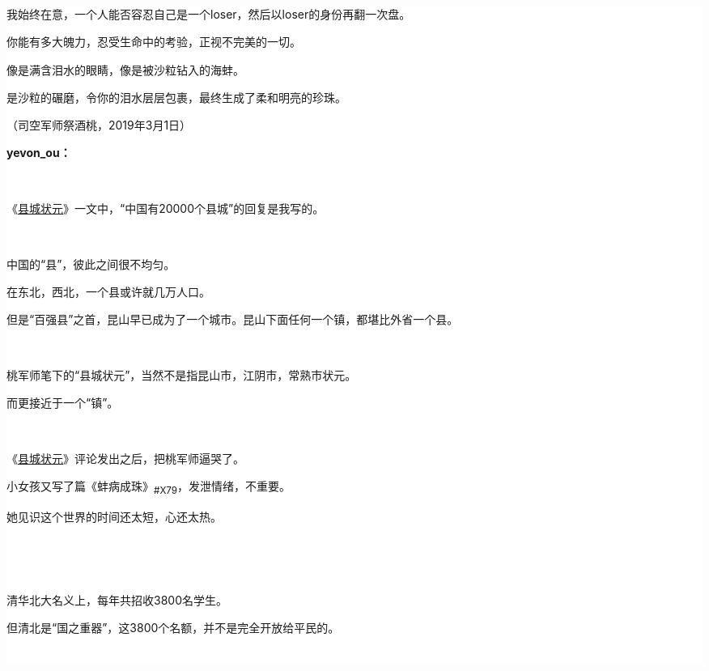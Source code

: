 


我始终在意，一个人能否容忍自己是一个loser，然后以loser的身份再翻一次盘。

你能有多大魄力，忍受生命中的考验，正视不完美的一切。



像是满含泪水的眼睛，像是被沙粒钻入的海蚌。

是沙粒的碾磨，令你的泪水层层包裹，最终生成了柔和明亮的珍珠。





（司空军师祭酒桃，2019年3月1日）









**yevon_ou：**

&nbsp;

《[县城状元](http://mp.weixin.qq.com/s?__biz=MzAxNTMxMTc0MA==&amp;mid=2651019818&amp;idx=1&amp;sn=41dbfefb2deda3f093219e1fec312dfa&amp;chksm=80720c39b705852f1ec264f19c3685b514174d0eed51d9f0332994846a48a941a2f973ce16be&amp;scene=21#wechat_redirect)》一文中，“中国有20000个县城”的回复是我写的。

&nbsp;

中国的“县”，彼此之间很不均匀。

在东北，西北，一个县或许就几万人口。

但是“百强县”之首，昆山早已成为了一个城市。昆山下面任何一个镇，都堪比外省一个县。

&nbsp;

桃军师笔下的“县城状元”，当然不是指昆山市，江阴市，常熟市状元。

而更接近于一个“镇”。



&nbsp;

《[县城状元](http://mp.weixin.qq.com/s?__biz=MzAxNTMxMTc0MA==&amp;mid=2651019818&amp;idx=1&amp;sn=41dbfefb2deda3f093219e1fec312dfa&amp;chksm=80720c39b705852f1ec264f19c3685b514174d0eed51d9f0332994846a48a941a2f973ce16be&amp;scene=21#wechat_redirect)》评论发出之后，把桃军师逼哭了。

小女孩又写了篇《蚌病成珠》<sub>#X79</sub>，发泄情绪，不重要。

她见识这个世界的时间还太短，心还太热。

&nbsp;

&nbsp;

清华北大名义上，每年共招收3800名学生。

但清北是“国之重器”，这3800个名额，并不是完全开放给平民的。

&nbsp;
